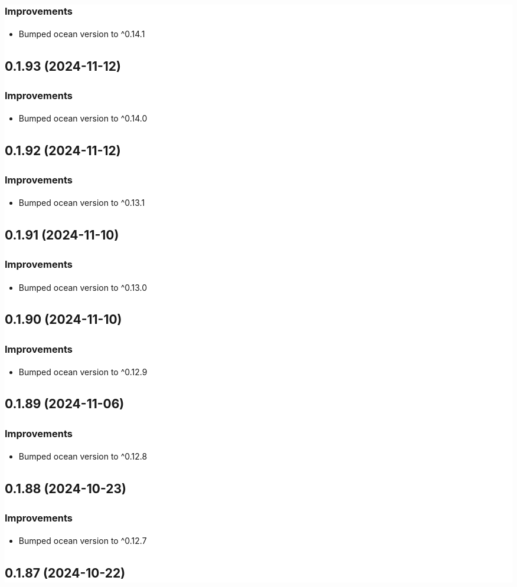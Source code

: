 
### Improvements

- Bumped ocean version to ^0.14.1


## 0.1.93 (2024-11-12)


### Improvements

- Bumped ocean version to ^0.14.0


## 0.1.92 (2024-11-12)


### Improvements

- Bumped ocean version to ^0.13.1


## 0.1.91 (2024-11-10)


### Improvements

- Bumped ocean version to ^0.13.0


## 0.1.90 (2024-11-10)


### Improvements

- Bumped ocean version to ^0.12.9


## 0.1.89 (2024-11-06)


### Improvements

- Bumped ocean version to ^0.12.8


## 0.1.88 (2024-10-23)


### Improvements

- Bumped ocean version to ^0.12.7


## 0.1.87 (2024-10-22)
